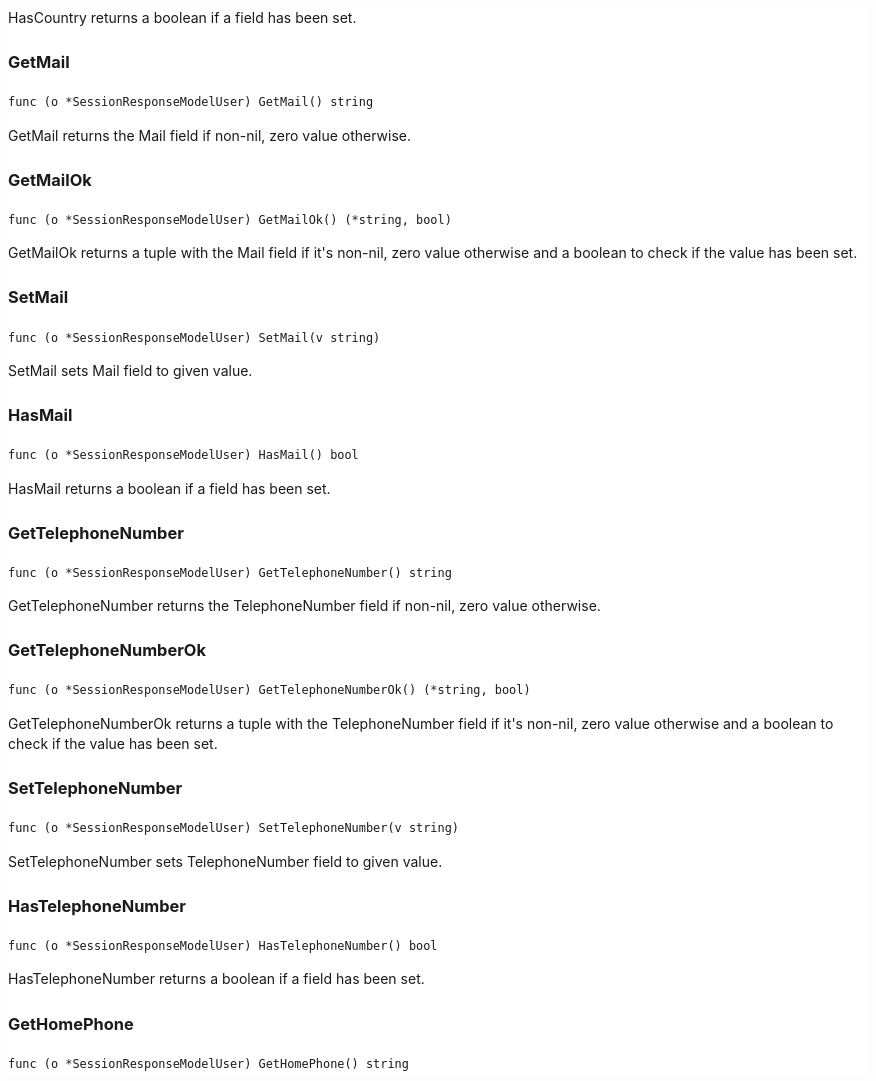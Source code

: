 HasCountry returns a boolean if a field has been set.

### GetMail

`func (o *SessionResponseModelUser) GetMail() string`

GetMail returns the Mail field if non-nil, zero value otherwise.

### GetMailOk

`func (o *SessionResponseModelUser) GetMailOk() (*string, bool)`

GetMailOk returns a tuple with the Mail field if it's non-nil, zero value otherwise
and a boolean to check if the value has been set.

### SetMail

`func (o *SessionResponseModelUser) SetMail(v string)`

SetMail sets Mail field to given value.

### HasMail

`func (o *SessionResponseModelUser) HasMail() bool`

HasMail returns a boolean if a field has been set.

### GetTelephoneNumber

`func (o *SessionResponseModelUser) GetTelephoneNumber() string`

GetTelephoneNumber returns the TelephoneNumber field if non-nil, zero value otherwise.

### GetTelephoneNumberOk

`func (o *SessionResponseModelUser) GetTelephoneNumberOk() (*string, bool)`

GetTelephoneNumberOk returns a tuple with the TelephoneNumber field if it's non-nil, zero value otherwise
and a boolean to check if the value has been set.

### SetTelephoneNumber

`func (o *SessionResponseModelUser) SetTelephoneNumber(v string)`

SetTelephoneNumber sets TelephoneNumber field to given value.

### HasTelephoneNumber

`func (o *SessionResponseModelUser) HasTelephoneNumber() bool`

HasTelephoneNumber returns a boolean if a field has been set.

### GetHomePhone

`func (o *SessionResponseModelUser) GetHomePhone() string`
